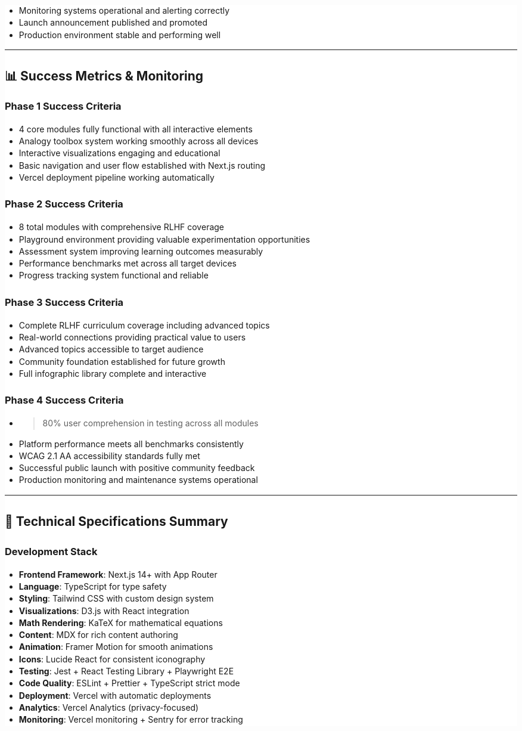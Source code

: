   - Monitoring systems operational and alerting correctly
  - Launch announcement published and promoted
  - Production environment stable and performing well

---

## 📊 Success Metrics & Monitoring

### **Phase 1 Success Criteria**

- 4 core modules fully functional with all interactive elements
- Analogy toolbox system working smoothly across all devices
- Interactive visualizations engaging and educational
- Basic navigation and user flow established with Next.js routing
- Vercel deployment pipeline working automatically

### **Phase 2 Success Criteria**

- 8 total modules with comprehensive RLHF coverage
- Playground environment providing valuable experimentation opportunities
- Assessment system improving learning outcomes measurably
- Performance benchmarks met across all target devices
- Progress tracking system functional and reliable

### **Phase 3 Success Criteria**

- Complete RLHF curriculum coverage including advanced topics
- Real-world connections providing practical value to users
- Advanced topics accessible to target audience
- Community foundation established for future growth
- Full infographic library complete and interactive

### **Phase 4 Success Criteria**

- > 80% user comprehension in testing across all modules
- Platform performance meets all benchmarks consistently
- WCAG 2.1 AA accessibility standards fully met
- Successful public launch with positive community feedback
- Production monitoring and maintenance systems operational

---

## 🔧 Technical Specifications Summary

### **Development Stack**

- **Frontend Framework**: Next.js 14+ with App Router
- **Language**: TypeScript for type safety
- **Styling**: Tailwind CSS with custom design system
- **Visualizations**: D3.js with React integration
- **Math Rendering**: KaTeX for mathematical equations
- **Content**: MDX for rich content authoring
- **Animation**: Framer Motion for smooth animations
- **Icons**: Lucide React for consistent iconography
- **Testing**: Jest + React Testing Library + Playwright E2E
- **Code Quality**: ESLint + Prettier + TypeScript strict mode
- **Deployment**: Vercel with automatic deployments
- **Analytics**: Vercel Analytics (privacy-focused)
- **Monitoring**: Vercel monitoring + Sentry for error tracking
